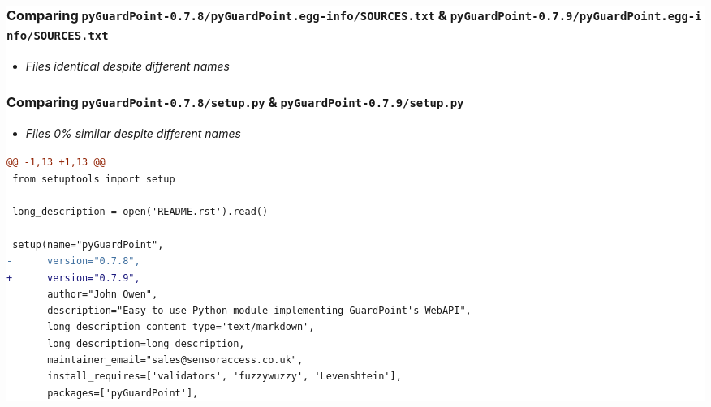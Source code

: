 ### Comparing `pyGuardPoint-0.7.8/pyGuardPoint.egg-info/SOURCES.txt` & `pyGuardPoint-0.7.9/pyGuardPoint.egg-info/SOURCES.txt`

 * *Files identical despite different names*

### Comparing `pyGuardPoint-0.7.8/setup.py` & `pyGuardPoint-0.7.9/setup.py`

 * *Files 0% similar despite different names*

```diff
@@ -1,13 +1,13 @@
 from setuptools import setup
 
 long_description = open('README.rst').read()
 
 setup(name="pyGuardPoint",
-      version="0.7.8",
+      version="0.7.9",
       author="John Owen",
       description="Easy-to-use Python module implementing GuardPoint's WebAPI",
       long_description_content_type='text/markdown',
       long_description=long_description,
       maintainer_email="sales@sensoraccess.co.uk",
       install_requires=['validators', 'fuzzywuzzy', 'Levenshtein'],
       packages=['pyGuardPoint'],
```

